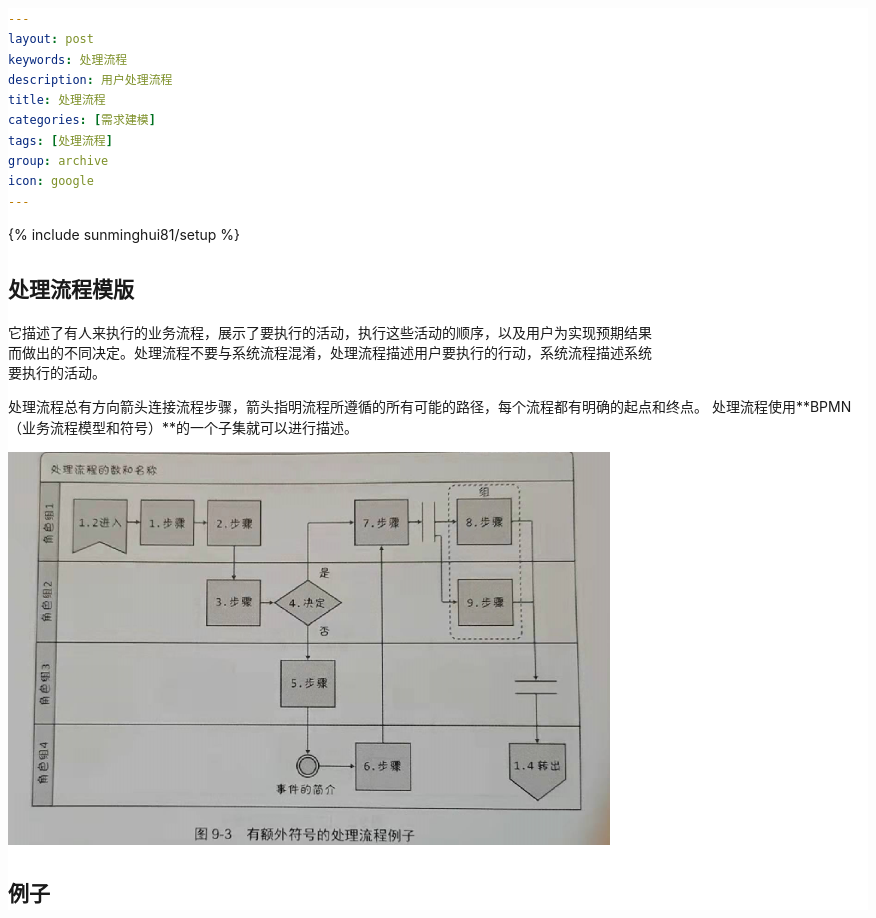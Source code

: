 ```yaml
---
layout: post
keywords: 处理流程
description: 用户处理流程
title: 处理流程
categories: [需求建模]
tags: [处理流程]
group: archive
icon: google
---
```

{% include sunminghui81/setup %}

## 处理流程模版
它描述了有人来执行的业务流程，展示了要执行的活动，执行这些活动的顺序，以及用户为实现预期结果  
而做出的不同决定。处理流程不要与系统流程混淆，处理流程描述用户要执行的行动，系统流程描述系统  
要执行的活动。

处理流程总有方向箭头连接流程步骤，箭头指明流程所遵循的所有可能的路径，每个流程都有明确的起点和终点。
处理流程使用**BPMN（业务流程模型和符号）**的一个子集就可以进行描述。

<img src="/image/RML/process_flow.png" alt="broadcasting" width="70%" height="70%"/>

## 例子
